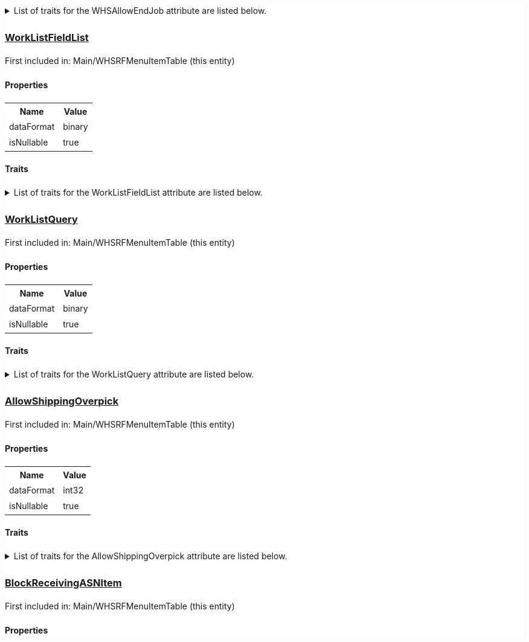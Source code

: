 <details><summary>List of traits for the WHSAllowEndJob attribute are listed below.</summary></details>

### <a href=#WorkListFieldList name="WorkListFieldList">WorkListFieldList</a>

First included in: Main/WHSRFMenuItemTable (this entity)  

#### Properties

<table><tr><th>Name</th><th>Value</th></tr><tr><td>dataFormat</td><td>binary</td></tr><tr><td>isNullable</td><td>true</td></tr></table>

#### Traits

<details><summary>List of traits for the WorkListFieldList attribute are listed below.</summary></details>

### <a href=#WorkListQuery name="WorkListQuery">WorkListQuery</a>

First included in: Main/WHSRFMenuItemTable (this entity)  

#### Properties

<table><tr><th>Name</th><th>Value</th></tr><tr><td>dataFormat</td><td>binary</td></tr><tr><td>isNullable</td><td>true</td></tr></table>

#### Traits

<details><summary>List of traits for the WorkListQuery attribute are listed below.</summary></details>

### <a href=#AllowShippingOverpick name="AllowShippingOverpick">AllowShippingOverpick</a>

First included in: Main/WHSRFMenuItemTable (this entity)  

#### Properties

<table><tr><th>Name</th><th>Value</th></tr><tr><td>dataFormat</td><td>int32</td></tr><tr><td>isNullable</td><td>true</td></tr></table>

#### Traits

<details><summary>List of traits for the AllowShippingOverpick attribute are listed below.</summary></details>

### <a href=#BlockReceivingASNItem name="BlockReceivingASNItem">BlockReceivingASNItem</a>

First included in: Main/WHSRFMenuItemTable (this entity)  

#### Properties

